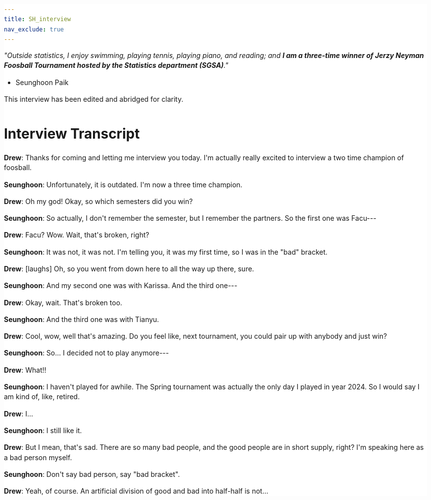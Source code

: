 ```yaml
---
title: SH_interview
nav_exclude: true
---
```


*"Outside statistics, I enjoy swimming, playing tennis, playing piano, and reading; and **I am a three-time winner of Jerzy Neyman Foosball Tournament hosted by the Statistics department (SGSA)**."*

- Seunghoon Paik

This interview has been edited and abridged for clarity. 

# Interview Transcript

**Drew**: Thanks for coming and letting me interview you today. I'm actually really excited to interview a two time champion of foosball.

**Seunghoon**: Unfortunately, it is outdated. I'm now a three time champion.

**Drew**: Oh my god! Okay, so which semesters did you win?

**Seunghoon**: So actually, I don't remember the semester, but I remember the partners. So the first one was Facu---

**Drew**: Facu? Wow. Wait, that's broken, right?

**Seunghoon**: It was not, it was not. I'm telling you, it was my first time, so I was in the "bad" bracket.

**Drew**: \[laughs\] Oh, so you went from down here to all the way up there, sure.

**Seunghoon**: And my second one was with Karissa. And the third one---

**Drew**: Okay, wait. That's broken too.

**Seunghoon**: And the third one was with Tianyu.

**Drew**: Cool, wow, well that's amazing. Do you feel like, next tournament, you could pair up with anybody and just win?

**Seunghoon**: So... I decided not to play anymore---

**Drew**: What!!

**Seunghoon**: I haven't played for awhile. The Spring tournament was actually the only day I played in year 2024. So I would say I am kind of, like, retired.

**Drew**: I...

**Seunghoon**: I still like it.

**Drew**: But I mean, that's sad. There are so many bad people, and the good people are in short supply, right? I'm speaking here as a bad person myself.

**Seunghoon**: Don't say bad person, say "bad bracket".

**Drew**: Yeah, of course. An artificial division of good and bad into half-half is not...
